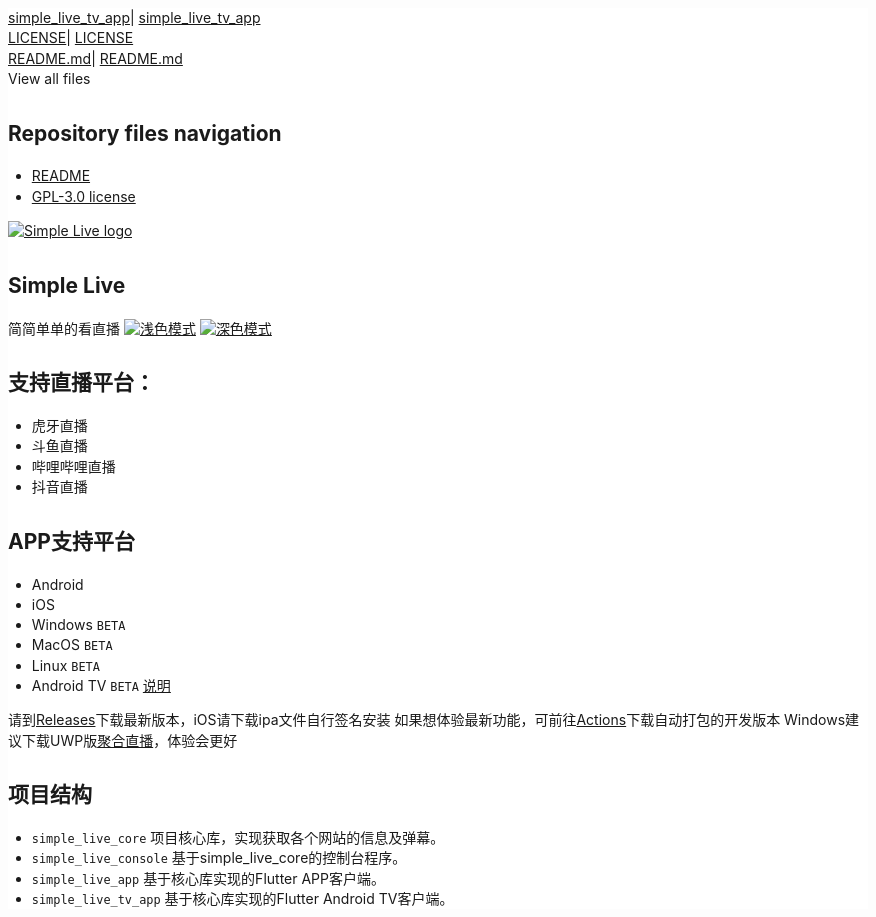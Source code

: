 [simple_live_tv_app](https://github.com/xiaoyaocz/dart_simple_live/tree/master/simple_live_tv_app "simple_live_tv_app")| [simple_live_tv_app](https://github.com/xiaoyaocz/dart_simple_live/tree/master/simple_live_tv_app "simple_live_tv_app")  
[LICENSE](https://github.com/xiaoyaocz/dart_simple_live/blob/master/LICENSE "LICENSE")| [LICENSE](https://github.com/xiaoyaocz/dart_simple_live/blob/master/LICENSE "LICENSE")  
[README.md](https://github.com/xiaoyaocz/dart_simple_live/blob/master/README.md "README.md")| [README.md](https://github.com/xiaoyaocz/dart_simple_live/blob/master/README.md "README.md")  
View all files  
## Repository files navigation
  * [README](https://github.com/xiaoyaocz/dart_simple_live)
  * [GPL-3.0 license](https://github.com/xiaoyaocz/dart_simple_live)


[![Simple Live logo](https://github.com/xiaoyaocz/dart_simple_live/raw/master/assets/logo.png)](https://github.com/xiaoyaocz/dart_simple_live/blob/master/assets/logo.png)
## Simple Live
[](https://github.com/xiaoyaocz/dart_simple_live#simple-live)
简简单单的看直播 
[![浅色模式](https://github.com/xiaoyaocz/dart_simple_live/raw/master/assets/screenshot_light.jpg)](https://github.com/xiaoyaocz/dart_simple_live/blob/master/assets/screenshot_light.jpg)
[![深色模式](https://github.com/xiaoyaocz/dart_simple_live/raw/master/assets/screenshot_dark.jpg)](https://github.com/xiaoyaocz/dart_simple_live/blob/master/assets/screenshot_dark.jpg)
## 支持直播平台：
[](https://github.com/xiaoyaocz/dart_simple_live#支持直播平台)
  * 虎牙直播
  * 斗鱼直播
  * 哔哩哔哩直播
  * 抖音直播


## APP支持平台
[](https://github.com/xiaoyaocz/dart_simple_live#app支持平台)
  * Android
  * iOS
  * Windows `BETA`
  * MacOS `BETA`
  * Linux `BETA`
  * Android TV `BETA` [说明](https://github.com/xiaoyaocz/dart_simple_live/issues/338)


请到[Releases](https://github.com/xiaoyaocz/dart_simple_live/releases)下载最新版本，iOS请下载ipa文件自行签名安装
如果想体验最新功能，可前往[Actions](https://github.com/xiaoyaocz/dart_simple_live/actions)下载自动打包的开发版本
Windows建议下载UWP版[聚合直播](https://www.microsoft.com/store/apps/9N1TWG2G84VD)，体验会更好
## 项目结构
[](https://github.com/xiaoyaocz/dart_simple_live#项目结构)
  * `simple_live_core` 项目核心库，实现获取各个网站的信息及弹幕。
  * `simple_live_console` 基于simple_live_core的控制台程序。
  * `simple_live_app` 基于核心库实现的Flutter APP客户端。
  * `simple_live_tv_app` 基于核心库实现的Flutter Android TV客户端。

